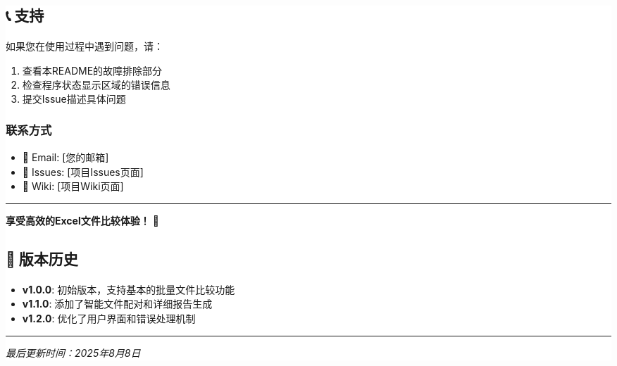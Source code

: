 ```bash
```

## 📞 支持

如果您在使用过程中遇到问题，请：
1. 查看本README的故障排除部分
2. 检查程序状态显示区域的错误信息
3. 提交Issue描述具体问题

### 联系方式
- 📧 Email: [您的邮箱]
- 🐛 Issues: [项目Issues页面]
- 📖 Wiki: [项目Wiki页面]

---

**享受高效的Excel文件比较体验！** 🎉

## 🔖 版本历史

- **v1.0.0**: 初始版本，支持基本的批量文件比较功能
- **v1.1.0**: 添加了智能文件配对和详细报告生成
- **v1.2.0**: 优化了用户界面和错误处理机制

---

*最后更新时间：2025年8月8日*